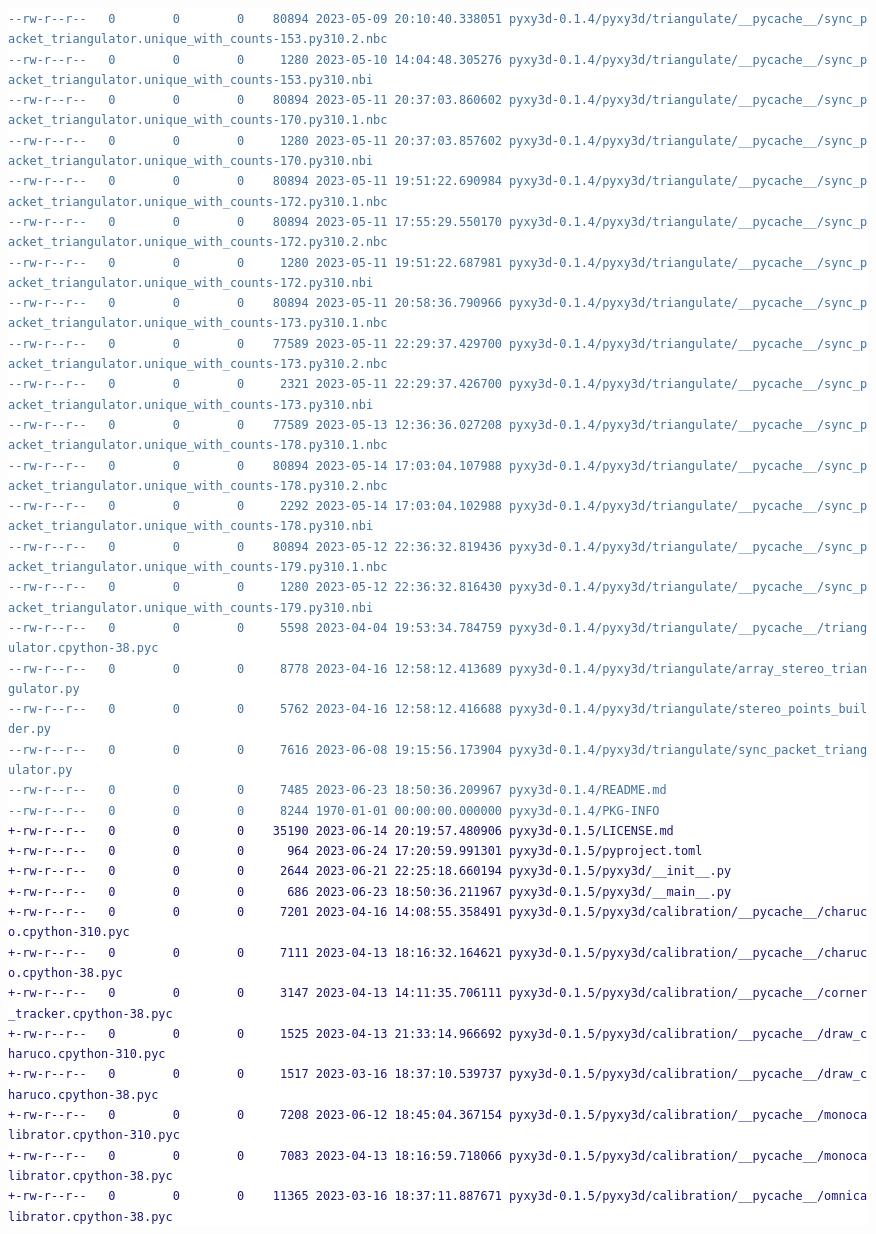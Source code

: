 ```diff
--rw-r--r--   0        0        0    80894 2023-05-09 20:10:40.338051 pyxy3d-0.1.4/pyxy3d/triangulate/__pycache__/sync_packet_triangulator.unique_with_counts-153.py310.2.nbc
--rw-r--r--   0        0        0     1280 2023-05-10 14:04:48.305276 pyxy3d-0.1.4/pyxy3d/triangulate/__pycache__/sync_packet_triangulator.unique_with_counts-153.py310.nbi
--rw-r--r--   0        0        0    80894 2023-05-11 20:37:03.860602 pyxy3d-0.1.4/pyxy3d/triangulate/__pycache__/sync_packet_triangulator.unique_with_counts-170.py310.1.nbc
--rw-r--r--   0        0        0     1280 2023-05-11 20:37:03.857602 pyxy3d-0.1.4/pyxy3d/triangulate/__pycache__/sync_packet_triangulator.unique_with_counts-170.py310.nbi
--rw-r--r--   0        0        0    80894 2023-05-11 19:51:22.690984 pyxy3d-0.1.4/pyxy3d/triangulate/__pycache__/sync_packet_triangulator.unique_with_counts-172.py310.1.nbc
--rw-r--r--   0        0        0    80894 2023-05-11 17:55:29.550170 pyxy3d-0.1.4/pyxy3d/triangulate/__pycache__/sync_packet_triangulator.unique_with_counts-172.py310.2.nbc
--rw-r--r--   0        0        0     1280 2023-05-11 19:51:22.687981 pyxy3d-0.1.4/pyxy3d/triangulate/__pycache__/sync_packet_triangulator.unique_with_counts-172.py310.nbi
--rw-r--r--   0        0        0    80894 2023-05-11 20:58:36.790966 pyxy3d-0.1.4/pyxy3d/triangulate/__pycache__/sync_packet_triangulator.unique_with_counts-173.py310.1.nbc
--rw-r--r--   0        0        0    77589 2023-05-11 22:29:37.429700 pyxy3d-0.1.4/pyxy3d/triangulate/__pycache__/sync_packet_triangulator.unique_with_counts-173.py310.2.nbc
--rw-r--r--   0        0        0     2321 2023-05-11 22:29:37.426700 pyxy3d-0.1.4/pyxy3d/triangulate/__pycache__/sync_packet_triangulator.unique_with_counts-173.py310.nbi
--rw-r--r--   0        0        0    77589 2023-05-13 12:36:36.027208 pyxy3d-0.1.4/pyxy3d/triangulate/__pycache__/sync_packet_triangulator.unique_with_counts-178.py310.1.nbc
--rw-r--r--   0        0        0    80894 2023-05-14 17:03:04.107988 pyxy3d-0.1.4/pyxy3d/triangulate/__pycache__/sync_packet_triangulator.unique_with_counts-178.py310.2.nbc
--rw-r--r--   0        0        0     2292 2023-05-14 17:03:04.102988 pyxy3d-0.1.4/pyxy3d/triangulate/__pycache__/sync_packet_triangulator.unique_with_counts-178.py310.nbi
--rw-r--r--   0        0        0    80894 2023-05-12 22:36:32.819436 pyxy3d-0.1.4/pyxy3d/triangulate/__pycache__/sync_packet_triangulator.unique_with_counts-179.py310.1.nbc
--rw-r--r--   0        0        0     1280 2023-05-12 22:36:32.816430 pyxy3d-0.1.4/pyxy3d/triangulate/__pycache__/sync_packet_triangulator.unique_with_counts-179.py310.nbi
--rw-r--r--   0        0        0     5598 2023-04-04 19:53:34.784759 pyxy3d-0.1.4/pyxy3d/triangulate/__pycache__/triangulator.cpython-38.pyc
--rw-r--r--   0        0        0     8778 2023-04-16 12:58:12.413689 pyxy3d-0.1.4/pyxy3d/triangulate/array_stereo_triangulator.py
--rw-r--r--   0        0        0     5762 2023-04-16 12:58:12.416688 pyxy3d-0.1.4/pyxy3d/triangulate/stereo_points_builder.py
--rw-r--r--   0        0        0     7616 2023-06-08 19:15:56.173904 pyxy3d-0.1.4/pyxy3d/triangulate/sync_packet_triangulator.py
--rw-r--r--   0        0        0     7485 2023-06-23 18:50:36.209967 pyxy3d-0.1.4/README.md
--rw-r--r--   0        0        0     8244 1970-01-01 00:00:00.000000 pyxy3d-0.1.4/PKG-INFO
+-rw-r--r--   0        0        0    35190 2023-06-14 20:19:57.480906 pyxy3d-0.1.5/LICENSE.md
+-rw-r--r--   0        0        0      964 2023-06-24 17:20:59.991301 pyxy3d-0.1.5/pyproject.toml
+-rw-r--r--   0        0        0     2644 2023-06-21 22:25:18.660194 pyxy3d-0.1.5/pyxy3d/__init__.py
+-rw-r--r--   0        0        0      686 2023-06-23 18:50:36.211967 pyxy3d-0.1.5/pyxy3d/__main__.py
+-rw-r--r--   0        0        0     7201 2023-04-16 14:08:55.358491 pyxy3d-0.1.5/pyxy3d/calibration/__pycache__/charuco.cpython-310.pyc
+-rw-r--r--   0        0        0     7111 2023-04-13 18:16:32.164621 pyxy3d-0.1.5/pyxy3d/calibration/__pycache__/charuco.cpython-38.pyc
+-rw-r--r--   0        0        0     3147 2023-04-13 14:11:35.706111 pyxy3d-0.1.5/pyxy3d/calibration/__pycache__/corner_tracker.cpython-38.pyc
+-rw-r--r--   0        0        0     1525 2023-04-13 21:33:14.966692 pyxy3d-0.1.5/pyxy3d/calibration/__pycache__/draw_charuco.cpython-310.pyc
+-rw-r--r--   0        0        0     1517 2023-03-16 18:37:10.539737 pyxy3d-0.1.5/pyxy3d/calibration/__pycache__/draw_charuco.cpython-38.pyc
+-rw-r--r--   0        0        0     7208 2023-06-12 18:45:04.367154 pyxy3d-0.1.5/pyxy3d/calibration/__pycache__/monocalibrator.cpython-310.pyc
+-rw-r--r--   0        0        0     7083 2023-04-13 18:16:59.718066 pyxy3d-0.1.5/pyxy3d/calibration/__pycache__/monocalibrator.cpython-38.pyc
+-rw-r--r--   0        0        0    11365 2023-03-16 18:37:11.887671 pyxy3d-0.1.5/pyxy3d/calibration/__pycache__/omnicalibrator.cpython-38.pyc
```